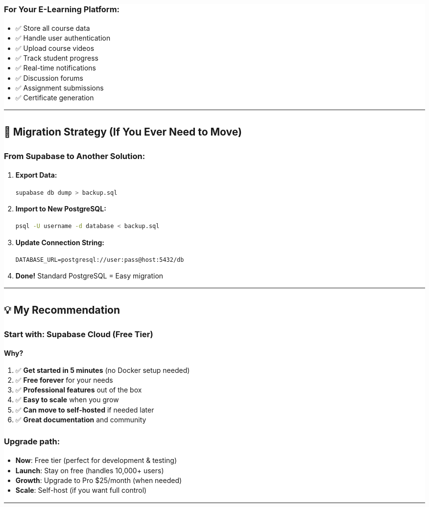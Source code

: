 ### For Your E-Learning Platform:
- ✅ Store all course data
- ✅ Handle user authentication
- ✅ Upload course videos
- ✅ Track student progress
- ✅ Real-time notifications
- ✅ Discussion forums
- ✅ Assignment submissions
- ✅ Certificate generation

---

## 🚀 Migration Strategy (If You Ever Need to Move)

### From Supabase to Another Solution:

1. **Export Data:**
   ```bash
   supabase db dump > backup.sql
   ```

2. **Import to New PostgreSQL:**
   ```bash
   psql -U username -d database < backup.sql
   ```

3. **Update Connection String:**
   ```env
   DATABASE_URL=postgresql://user:pass@host:5432/db
   ```

4. **Done!** Standard PostgreSQL = Easy migration

---

## 💡 My Recommendation

### Start with: **Supabase Cloud (Free Tier)**

**Why?**
1. ✅ **Get started in 5 minutes** (no Docker setup needed)
2. ✅ **Free forever** for your needs
3. ✅ **Professional features** out of the box
4. ✅ **Easy to scale** when you grow
5. ✅ **Can move to self-hosted** if needed later
6. ✅ **Great documentation** and community

### Upgrade path:
- **Now**: Free tier (perfect for development & testing)
- **Launch**: Stay on free (handles 10,000+ users)
- **Growth**: Upgrade to Pro $25/month (when needed)
- **Scale**: Self-host (if you want full control)

---